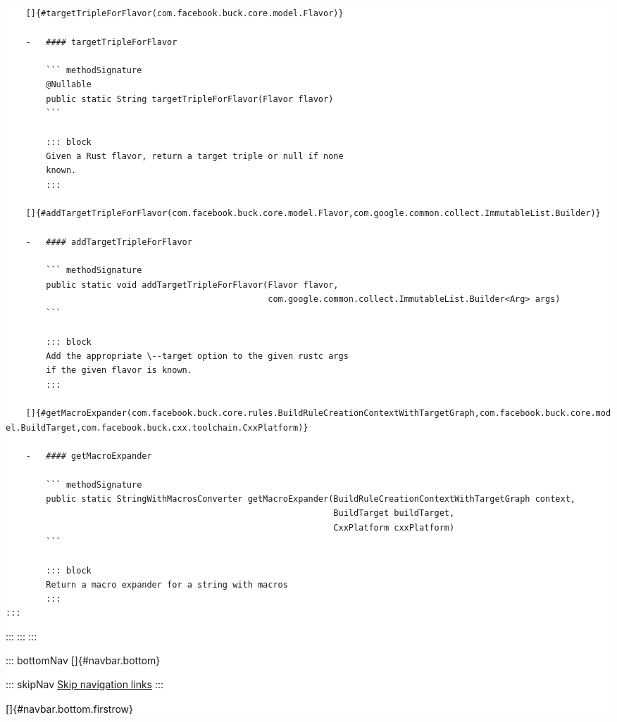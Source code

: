         []{#targetTripleForFlavor(com.facebook.buck.core.model.Flavor)}

        -   #### targetTripleForFlavor

            ``` methodSignature
            @Nullable
            public static String targetTripleForFlavor​(Flavor flavor)
            ```

            ::: block
            Given a Rust flavor, return a target triple or null if none
            known.
            :::

        []{#addTargetTripleForFlavor(com.facebook.buck.core.model.Flavor,com.google.common.collect.ImmutableList.Builder)}

        -   #### addTargetTripleForFlavor

            ``` methodSignature
            public static void addTargetTripleForFlavor​(Flavor flavor,
                                                        com.google.common.collect.ImmutableList.Builder<Arg> args)
            ```

            ::: block
            Add the appropriate \--target option to the given rustc args
            if the given flavor is known.
            :::

        []{#getMacroExpander(com.facebook.buck.core.rules.BuildRuleCreationContextWithTargetGraph,com.facebook.buck.core.model.BuildTarget,com.facebook.buck.cxx.toolchain.CxxPlatform)}

        -   #### getMacroExpander

            ``` methodSignature
            public static StringWithMacrosConverter getMacroExpander​(BuildRuleCreationContextWithTargetGraph context,
                                                                     BuildTarget buildTarget,
                                                                     CxxPlatform cxxPlatform)
            ```

            ::: block
            Return a macro expander for a string with macros
            :::
    :::
:::
:::
:::

::: bottomNav
[]{#navbar.bottom}

::: skipNav
[Skip navigation links](#skip.navbar.bottom "Skip navigation links")
:::

[]{#navbar.bottom.firstrow}
